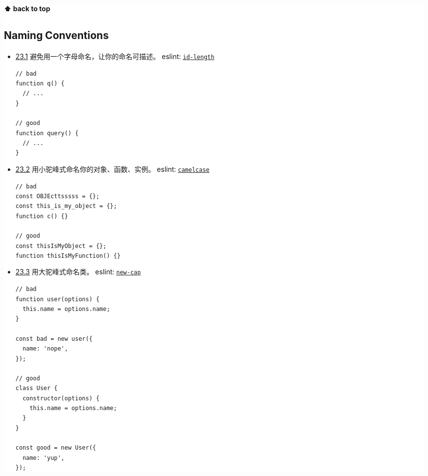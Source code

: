 **⬆ back to top**

## Naming Conventions



- [23.1](https://github.com/lin-123/javascript#naming--descriptive) 避免用一个字母命名，让你的命名可描述。 eslint: [`id-length`](http://eslint.org/docs/rules/id-length)

  ```
  // bad
  function q() {
    // ...
  }
  
  // good
  function query() {
    // ...
  }
  ```



- [23.2](https://github.com/lin-123/javascript#naming--camelCase) 用小驼峰式命名你的对象、函数、实例。 eslint: [`camelcase`](http://eslint.org/docs/rules/camelcase.html)

  ```
  // bad
  const OBJEcttsssss = {};
  const this_is_my_object = {};
  function c() {}
  
  // good
  const thisIsMyObject = {};
  function thisIsMyFunction() {}
  ```



- [23.3](https://github.com/lin-123/javascript#naming--PascalCase) 用大驼峰式命名类。 eslint: [`new-cap`](http://eslint.org/docs/rules/new-cap.html)

  ```
  // bad
  function user(options) {
    this.name = options.name;
  }
  
  const bad = new user({
    name: 'nope',
  });
  
  // good
  class User {
    constructor(options) {
      this.name = options.name;
    }
  }
  
  const good = new User({
    name: 'yup',
  });
  ```
